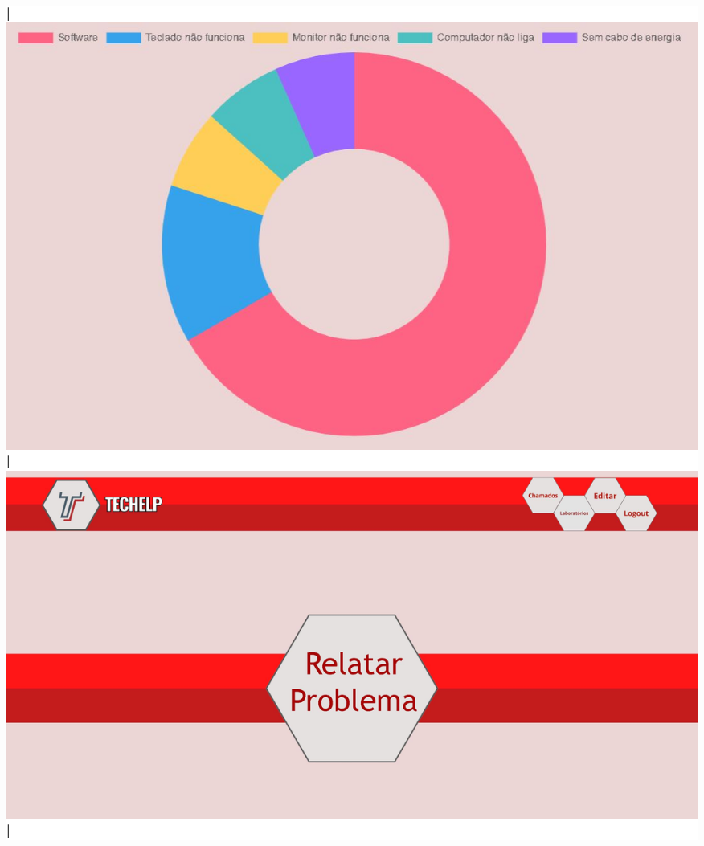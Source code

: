    | <img src="img/grafico.JPG" alt="lab médiode 18 computadores" style="zoom: 250%;" /> | <img src="img/menu.JPG" alt="lab pequeno de 18 computadores" style="zoom: 150%;" /> |
